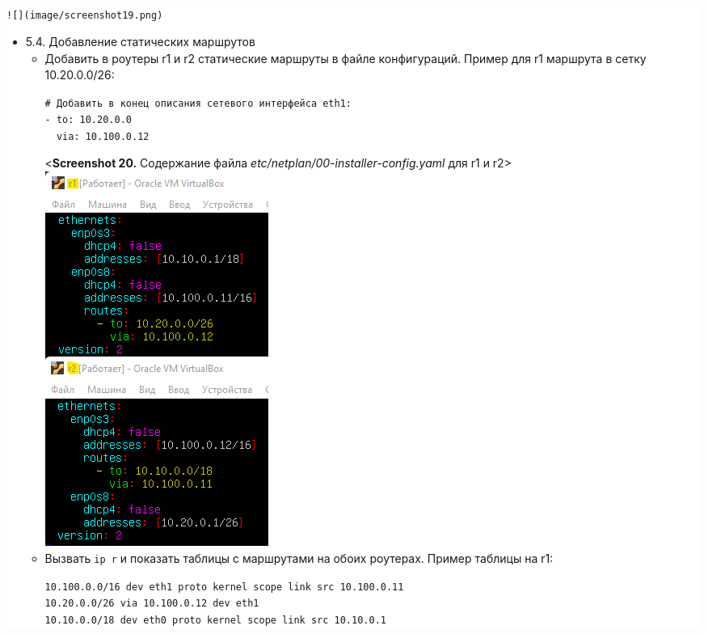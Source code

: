     ![](image/screenshot19.png)

- 5.4. Добавление статических маршрутов
  - Добавить в роутеры r1 и r2 статические маршруты в файле конфигураций. Пример для r1 маршрута в сетку 10.20.0.0/26:
    ```shell
    # Добавить в конец описания сетевого интерфейса eth1:
    - to: 10.20.0.0
      via: 10.100.0.12
    ```  
    <__Screenshot 20.__ Содержание файла *etc/netplan/00-installer-config.yaml* для r1 и r2>    
    ![](image/screenshot20.png)  
  - Вызвать `ip r` и показать таблицы с маршрутами на обоих роутерах. Пример таблицы на r1:
    ```
    10.100.0.0/16 dev eth1 proto kernel scope link src 10.100.0.11
    10.20.0.0/26 via 10.100.0.12 dev eth1
    10.10.0.0/18 dev eth0 proto kernel scope link src 10.10.0.1
    ```  